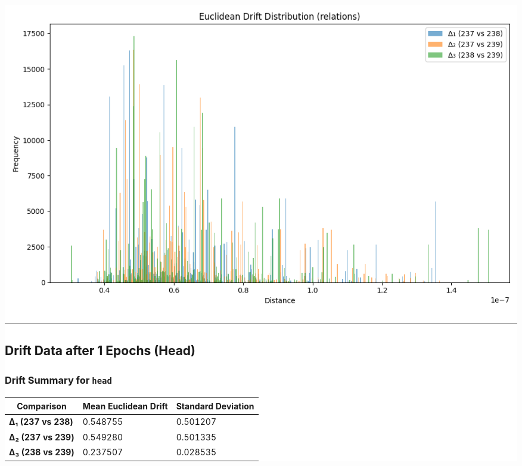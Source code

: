 ![relation drift histogram](drift_data_0epochs_relation.png)


---




## Drift Data after 1 Epochs (Head)


### Drift Summary for `head`

| Comparison         | Mean Euclidean Drift | Standard Deviation |
|--------------------|----------------------|---------------------|
| **Δ₁ (237 vs 238)** | 0.548755             | 0.501207           |
| **Δ₂ (237 vs 239)** | 0.549280             | 0.501335           |
| **Δ₃ (238 vs 239)** | 0.237507             | 0.028535           |
